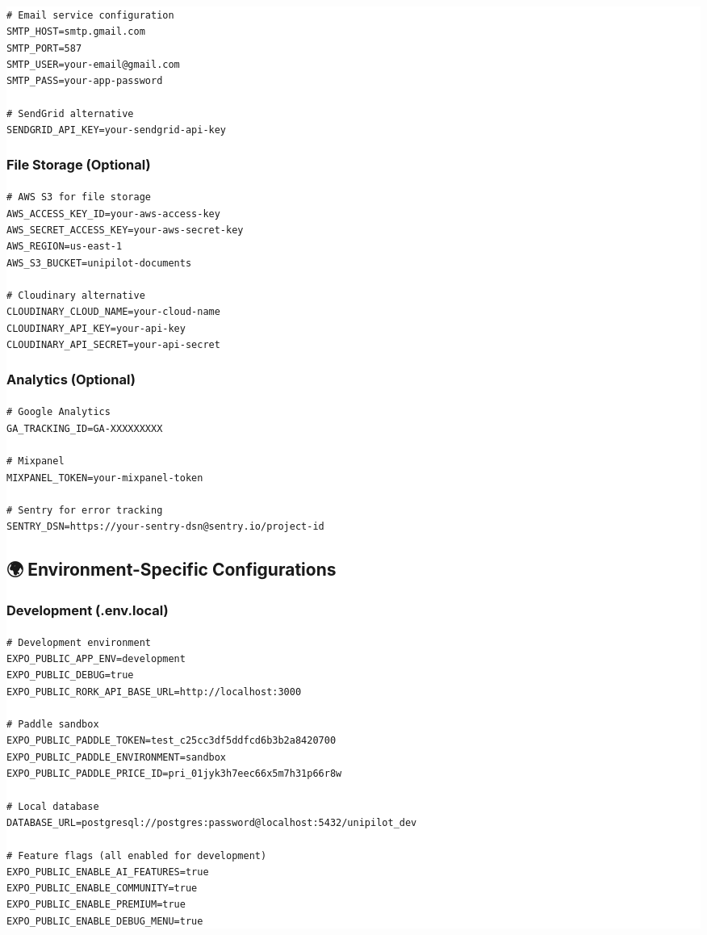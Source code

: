 ```env
# Email service configuration
SMTP_HOST=smtp.gmail.com
SMTP_PORT=587
SMTP_USER=your-email@gmail.com
SMTP_PASS=your-app-password

# SendGrid alternative
SENDGRID_API_KEY=your-sendgrid-api-key
```

### File Storage (Optional)

```env
# AWS S3 for file storage
AWS_ACCESS_KEY_ID=your-aws-access-key
AWS_SECRET_ACCESS_KEY=your-aws-secret-key
AWS_REGION=us-east-1
AWS_S3_BUCKET=unipilot-documents

# Cloudinary alternative
CLOUDINARY_CLOUD_NAME=your-cloud-name
CLOUDINARY_API_KEY=your-api-key
CLOUDINARY_API_SECRET=your-api-secret
```

### Analytics (Optional)

```env
# Google Analytics
GA_TRACKING_ID=GA-XXXXXXXXX

# Mixpanel
MIXPANEL_TOKEN=your-mixpanel-token

# Sentry for error tracking
SENTRY_DSN=https://your-sentry-dsn@sentry.io/project-id
```

## 🌍 Environment-Specific Configurations

### Development (.env.local)

```env
# Development environment
EXPO_PUBLIC_APP_ENV=development
EXPO_PUBLIC_DEBUG=true
EXPO_PUBLIC_RORK_API_BASE_URL=http://localhost:3000

# Paddle sandbox
EXPO_PUBLIC_PADDLE_TOKEN=test_c25cc3df5ddfcd6b3b2a8420700
EXPO_PUBLIC_PADDLE_ENVIRONMENT=sandbox
EXPO_PUBLIC_PADDLE_PRICE_ID=pri_01jyk3h7eec66x5m7h31p66r8w

# Local database
DATABASE_URL=postgresql://postgres:password@localhost:5432/unipilot_dev

# Feature flags (all enabled for development)
EXPO_PUBLIC_ENABLE_AI_FEATURES=true
EXPO_PUBLIC_ENABLE_COMMUNITY=true
EXPO_PUBLIC_ENABLE_PREMIUM=true
EXPO_PUBLIC_ENABLE_DEBUG_MENU=true
```
